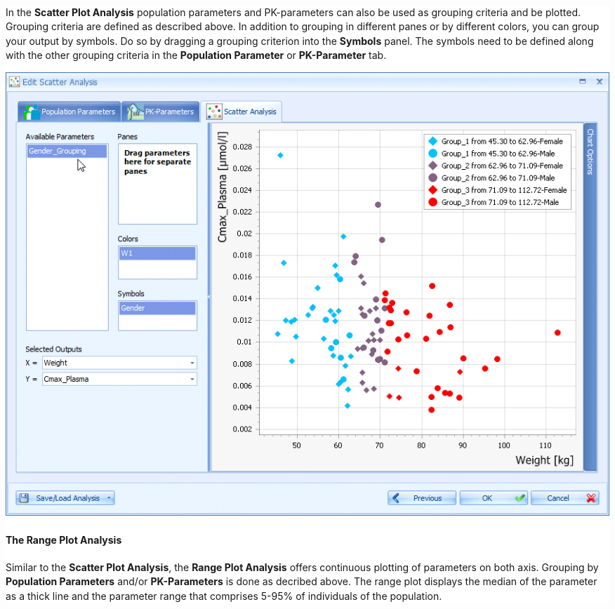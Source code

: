 In the **Scatter Plot Analysis** population parameters and PK-parameters can also be used as grouping criteria and be plotted. Grouping criteria are defined as described above. In addition to grouping in different panes or by different colors, you can group your output by symbols. Do so by dragging a grouping criterion into the **Symbols** panel. The symbols need to be defined along with the other grouping criteria in the **Population Parameter** or **PK-Parameter** tab.

![Display simulated parameters in a scatter plot stratified by Population parameters and/or PK-parameters.](../../.gitbook/assets/pk-sim_createsimulation_popsim_scatterplot.png)

#### The Range Plot Analysis

Similar to the **Scatter Plot Analysis**, the **Range Plot Analysis** offers continuous plotting of parameters on both axis. Grouping by **Population Parameters** and/or **PK-Parameters** is done as decribed above. The range plot displays the median of the parameter as a thick line and the parameter range that comprises 5-95% of individuals of the population.
